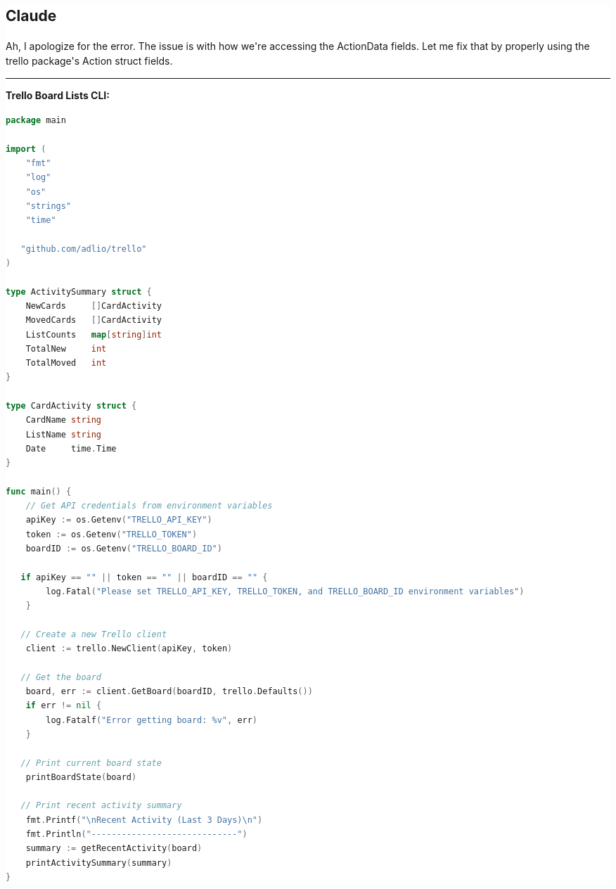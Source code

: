 ## Claude
Ah, I apologize for the error. The issue is with how we're accessing the ActionData fields. Let me fix that by properly using the trello package's Action struct fields.

---
**Trello Board Lists CLI:**
```go
package main

import (
    "fmt"
    "log"
    "os"
    "strings"
    "time"

   "github.com/adlio/trello"
)

type ActivitySummary struct {
    NewCards     []CardActivity
    MovedCards   []CardActivity
    ListCounts   map[string]int
    TotalNew     int
    TotalMoved   int
}

type CardActivity struct {
    CardName string
    ListName string
    Date     time.Time
}

func main() {
    // Get API credentials from environment variables
    apiKey := os.Getenv("TRELLO_API_KEY")
    token := os.Getenv("TRELLO_TOKEN")
    boardID := os.Getenv("TRELLO_BOARD_ID")

   if apiKey == "" || token == "" || boardID == "" {
        log.Fatal("Please set TRELLO_API_KEY, TRELLO_TOKEN, and TRELLO_BOARD_ID environment variables")
    }

   // Create a new Trello client
    client := trello.NewClient(apiKey, token)

   // Get the board
    board, err := client.GetBoard(boardID, trello.Defaults())
    if err != nil {
        log.Fatalf("Error getting board: %v", err)
    }

   // Print current board state
    printBoardState(board)

   // Print recent activity summary
    fmt.Printf("\nRecent Activity (Last 3 Days)\n")
    fmt.Println("-----------------------------")
    summary := getRecentActivity(board)
    printActivitySummary(summary)
}

```